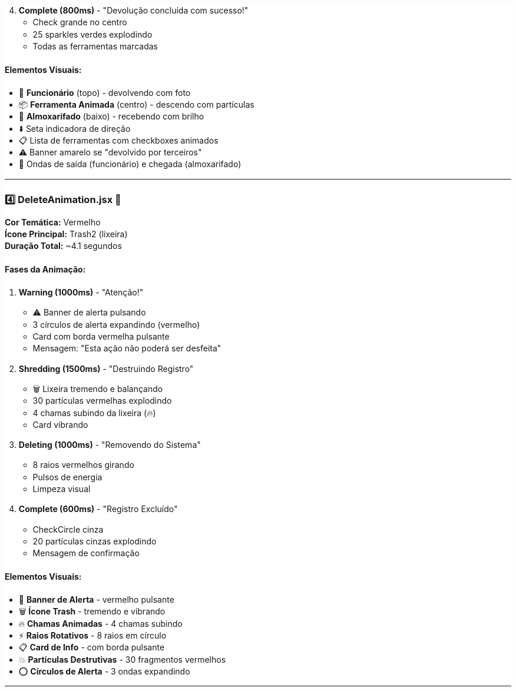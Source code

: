 4. **Complete (800ms)** - "Devolução concluída com sucesso!"
   - Check grande no centro
   - 25 sparkles verdes explodindo
   - Todas as ferramentas marcadas

#### Elementos Visuais:
- 👤 **Funcionário** (topo) - devolvendo com foto
- 📦 **Ferramenta Animada** (centro) - descendo com partículas
- 🏢 **Almoxarifado** (baixo) - recebendo com brilho
- ⬇️ Seta indicadora de direção
- 📋 Lista de ferramentas com checkboxes animados
- ⚠️ Banner amarelo se "devolvido por terceiros"
- 🌊 Ondas de saída (funcionário) e chegada (almoxarifado)

---

### 4️⃣ **DeleteAnimation.jsx** 🔴

**Cor Temática:** Vermelho  
**Ícone Principal:** Trash2 (lixeira)  
**Duração Total:** ~4.1 segundos

#### Fases da Animação:
1. **Warning (1000ms)** - "Atenção!"
   - ⚠️ Banner de alerta pulsando
   - 3 círculos de alerta expandindo (vermelho)
   - Card com borda vermelha pulsante
   - Mensagem: "Esta ação não poderá ser desfeita"

2. **Shredding (1500ms)** - "Destruindo Registro"
   - 🗑️ Lixeira tremendo e balançando
   - 30 partículas vermelhas explodindo
   - 4 chamas subindo da lixeira (🔥)
   - Card vibrando

3. **Deleting (1000ms)** - "Removendo do Sistema"
   - 8 raios vermelhos girando
   - Pulsos de energia
   - Limpeza visual

4. **Complete (600ms)** - "Registro Excluído"
   - CheckCircle cinza
   - 20 partículas cinzas explodindo
   - Mensagem de confirmação

#### Elementos Visuais:
- 🚨 **Banner de Alerta** - vermelho pulsante
- 🗑️ **Ícone Trash** - tremendo e vibrando
- 🔥 **Chamas Animadas** - 4 chamas subindo
- ⚡ **Raios Rotativos** - 8 raios em círculo
- 📋 **Card de Info** - com borda pulsante
- 💥 **Partículas Destrutivas** - 30 fragmentos vermelhos
- ⭕ **Círculos de Alerta** - 3 ondas expandindo

---